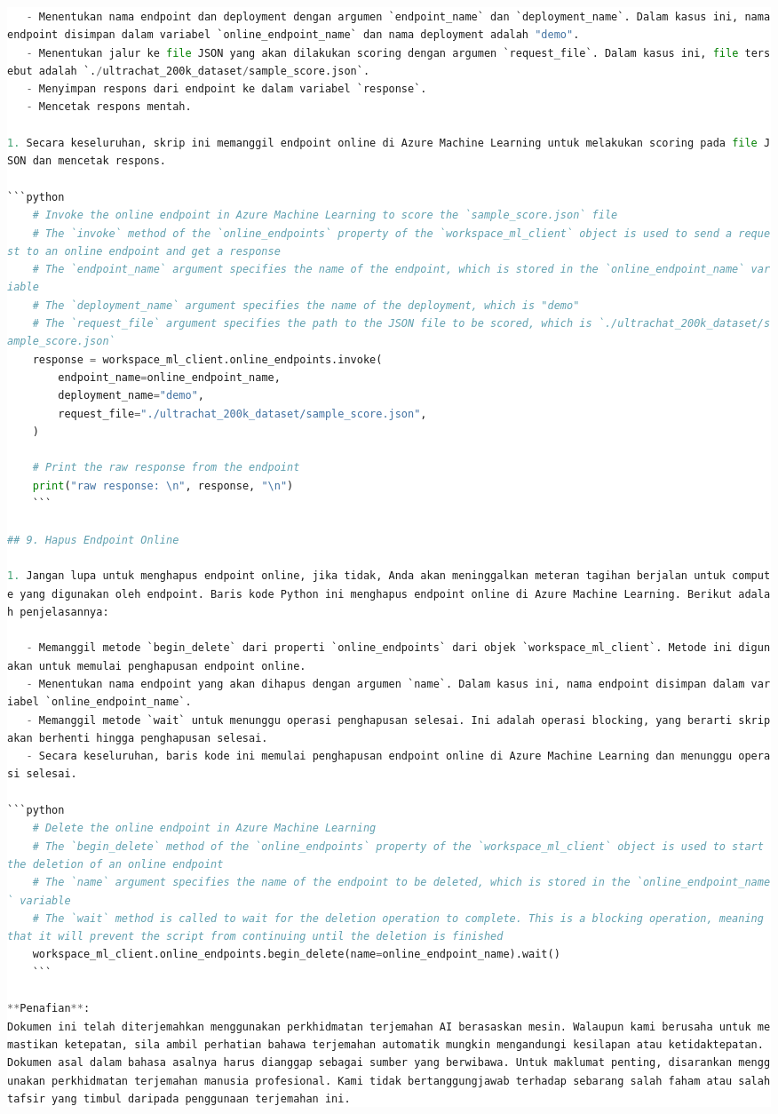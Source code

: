```python
   - Menentukan nama endpoint dan deployment dengan argumen `endpoint_name` dan `deployment_name`. Dalam kasus ini, nama endpoint disimpan dalam variabel `online_endpoint_name` dan nama deployment adalah "demo".
   - Menentukan jalur ke file JSON yang akan dilakukan scoring dengan argumen `request_file`. Dalam kasus ini, file tersebut adalah `./ultrachat_200k_dataset/sample_score.json`.
   - Menyimpan respons dari endpoint ke dalam variabel `response`.
   - Mencetak respons mentah.

1. Secara keseluruhan, skrip ini memanggil endpoint online di Azure Machine Learning untuk melakukan scoring pada file JSON dan mencetak respons.

```python
    # Invoke the online endpoint in Azure Machine Learning to score the `sample_score.json` file
    # The `invoke` method of the `online_endpoints` property of the `workspace_ml_client` object is used to send a request to an online endpoint and get a response
    # The `endpoint_name` argument specifies the name of the endpoint, which is stored in the `online_endpoint_name` variable
    # The `deployment_name` argument specifies the name of the deployment, which is "demo"
    # The `request_file` argument specifies the path to the JSON file to be scored, which is `./ultrachat_200k_dataset/sample_score.json`
    response = workspace_ml_client.online_endpoints.invoke(
        endpoint_name=online_endpoint_name,
        deployment_name="demo",
        request_file="./ultrachat_200k_dataset/sample_score.json",
    )
    
    # Print the raw response from the endpoint
    print("raw response: \n", response, "\n")
    ```

## 9. Hapus Endpoint Online

1. Jangan lupa untuk menghapus endpoint online, jika tidak, Anda akan meninggalkan meteran tagihan berjalan untuk compute yang digunakan oleh endpoint. Baris kode Python ini menghapus endpoint online di Azure Machine Learning. Berikut adalah penjelasannya:

   - Memanggil metode `begin_delete` dari properti `online_endpoints` dari objek `workspace_ml_client`. Metode ini digunakan untuk memulai penghapusan endpoint online.
   - Menentukan nama endpoint yang akan dihapus dengan argumen `name`. Dalam kasus ini, nama endpoint disimpan dalam variabel `online_endpoint_name`.
   - Memanggil metode `wait` untuk menunggu operasi penghapusan selesai. Ini adalah operasi blocking, yang berarti skrip akan berhenti hingga penghapusan selesai.
   - Secara keseluruhan, baris kode ini memulai penghapusan endpoint online di Azure Machine Learning dan menunggu operasi selesai.

```python
    # Delete the online endpoint in Azure Machine Learning
    # The `begin_delete` method of the `online_endpoints` property of the `workspace_ml_client` object is used to start the deletion of an online endpoint
    # The `name` argument specifies the name of the endpoint to be deleted, which is stored in the `online_endpoint_name` variable
    # The `wait` method is called to wait for the deletion operation to complete. This is a blocking operation, meaning that it will prevent the script from continuing until the deletion is finished
    workspace_ml_client.online_endpoints.begin_delete(name=online_endpoint_name).wait()
    ```

**Penafian**:  
Dokumen ini telah diterjemahkan menggunakan perkhidmatan terjemahan AI berasaskan mesin. Walaupun kami berusaha untuk memastikan ketepatan, sila ambil perhatian bahawa terjemahan automatik mungkin mengandungi kesilapan atau ketidaktepatan. Dokumen asal dalam bahasa asalnya harus dianggap sebagai sumber yang berwibawa. Untuk maklumat penting, disarankan menggunakan perkhidmatan terjemahan manusia profesional. Kami tidak bertanggungjawab terhadap sebarang salah faham atau salah tafsir yang timbul daripada penggunaan terjemahan ini.